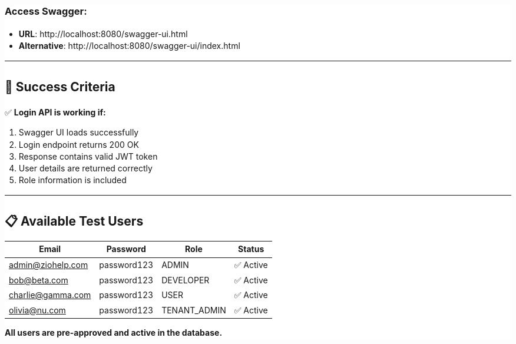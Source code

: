 ### **Access Swagger:**
- **URL**: http://localhost:8080/swagger-ui.html
- **Alternative**: http://localhost:8080/swagger-ui/index.html

---

## 🎉 **Success Criteria**

✅ **Login API is working if:**
1. Swagger UI loads successfully
2. Login endpoint returns 200 OK
3. Response contains valid JWT token
4. User details are returned correctly
5. Role information is included

---

## 📋 **Available Test Users**

| Email | Password | Role | Status |
|-------|----------|------|--------|
| admin@ziohelp.com | password123 | ADMIN | ✅ Active |
| bob@beta.com | password123 | DEVELOPER | ✅ Active |
| charlie@gamma.com | password123 | USER | ✅ Active |
| olivia@nu.com | password123 | TENANT_ADMIN | ✅ Active |

**All users are pre-approved and active in the database.** 